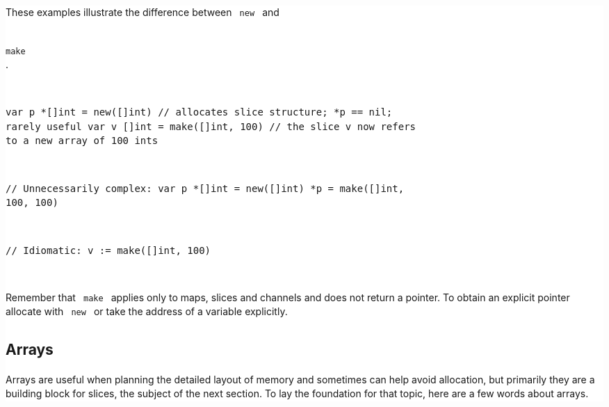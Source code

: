 </p>
<p>

These examples illustrate the difference between 
<code>
new
</code>
 and

<code>
make
</code>
.

</p>
<pre>

var p *[]int = new([]int)       // allocates slice structure; *p == nil; rarely useful
var v  []int = make([]int, 100) // the slice v now refers to a new array of 100 ints

// Unnecessarily complex:
var p *[]int = new([]int)
*p = make([]int, 100, 100)

// Idiomatic:
v := make([]int, 100)

</pre>
<p>

Remember that 
<code>
make
</code>
 applies only to maps, slices and channels
and does not return a pointer.
To obtain an explicit pointer allocate with 
<code>
new
</code>
 or take the address
of a variable explicitly.

</p>

## Arrays
<p>

Arrays are useful when planning the detailed layout of memory and sometimes
can help avoid allocation, but primarily
they are a building block for slices, the subject of the next section.
To lay the foundation for that topic, here are a few words about arrays.

</p>
<p>
